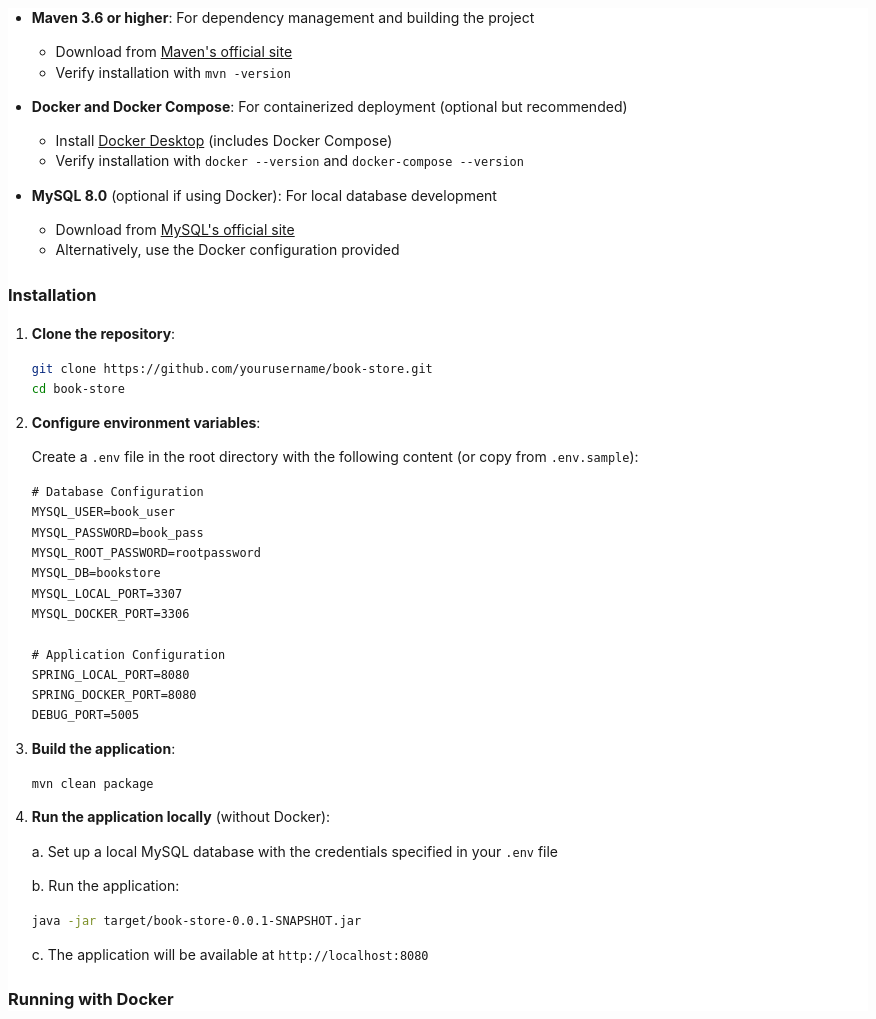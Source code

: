 - **Maven 3.6 or higher**: For dependency management and building the project
  - Download from [Maven's official site](https://maven.apache.org/download.cgi)
  - Verify installation with `mvn -version`

- **Docker and Docker Compose**: For containerized deployment (optional but recommended)
  - Install [Docker Desktop](https://www.docker.com/products/docker-desktop) (includes Docker Compose)
  - Verify installation with `docker --version` and `docker-compose --version`

- **MySQL 8.0** (optional if using Docker): For local database development
  - Download from [MySQL's official site](https://dev.mysql.com/downloads/)
  - Alternatively, use the Docker configuration provided

### Installation

1. **Clone the repository**:
   ```bash
   git clone https://github.com/yourusername/book-store.git
   cd book-store
   ```

2. **Configure environment variables**:

   Create a `.env` file in the root directory with the following content (or copy from `.env.sample`):
   ```
   # Database Configuration
   MYSQL_USER=book_user
   MYSQL_PASSWORD=book_pass
   MYSQL_ROOT_PASSWORD=rootpassword
   MYSQL_DB=bookstore
   MYSQL_LOCAL_PORT=3307
   MYSQL_DOCKER_PORT=3306

   # Application Configuration
   SPRING_LOCAL_PORT=8080
   SPRING_DOCKER_PORT=8080
   DEBUG_PORT=5005
   ```

3. **Build the application**:
   ```bash
   mvn clean package
   ```

4. **Run the application locally** (without Docker):

   a. Set up a local MySQL database with the credentials specified in your `.env` file

   b. Run the application:
   ```bash
   java -jar target/book-store-0.0.1-SNAPSHOT.jar
   ```

   c. The application will be available at `http://localhost:8080`

### Running with Docker
